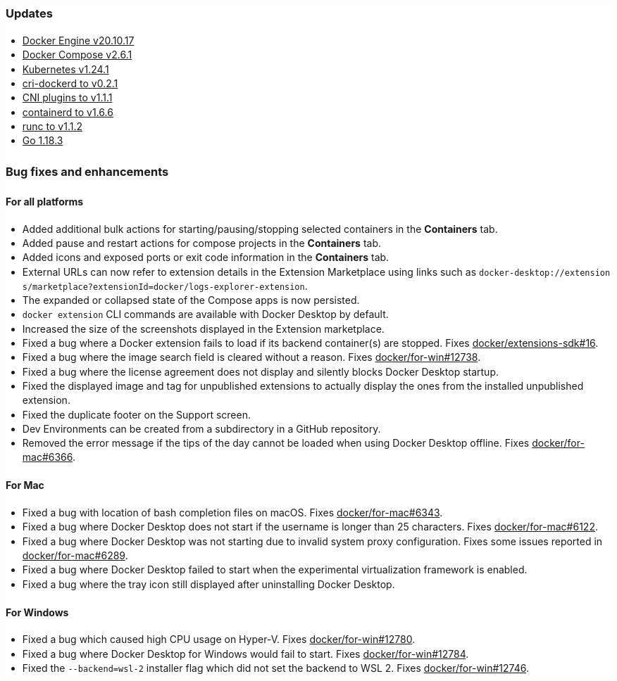 ### Updates

- [Docker Engine v20.10.17](../engine/release-notes/20.10.md#201017)
- [Docker Compose v2.6.1](https://github.com/docker/compose/releases/tag/v2.6.1)
- [Kubernetes v1.24.1](https://github.com/kubernetes/kubernetes/releases/tag/v1.24.1)
- [cri-dockerd to v0.2.1](https://github.com/Mirantis/cri-dockerd/releases/tag/v0.2.1)
- [CNI plugins to v1.1.1](https://github.com/containernetworking/plugins/releases/tag/v1.1.1)
- [containerd to v1.6.6](https://github.com/containerd/containerd/releases/tag/v1.6.6)
- [runc to v1.1.2](https://github.com/opencontainers/runc/releases/tag/v1.1.2)
- [Go 1.18.3](https://github.com/golang/go/releases/tag/go1.18.3)

### Bug fixes and enhancements

#### For all platforms

- Added additional bulk actions for starting/pausing/stopping selected containers in the **Containers** tab.
- Added pause and restart actions for compose projects in the **Containers** tab.
- Added icons and exposed ports or exit code information in the **Containers** tab.
- External URLs can now refer to extension details in the Extension Marketplace using links such as `docker-desktop://extensions/marketplace?extensionId=docker/logs-explorer-extension`.
- The expanded or collapsed state of the Compose apps is now persisted.
- `docker extension` CLI commands are available with Docker Desktop by default.
- Increased the size of the screenshots displayed in the Extension marketplace.
- Fixed a bug where a Docker extension fails to load if its backend container(s) are stopped. Fixes [docker/extensions-sdk#16](https://github.com/docker/extensions-sdk/issues/162).
- Fixed a bug where the image search field is cleared without a reason. Fixes [docker/for-win#12738](https://github.com/docker/for-win/issues/12738).
- Fixed a bug where the license agreement does not display and silently blocks Docker Desktop startup.
- Fixed the displayed image and tag for unpublished extensions to actually display the ones from the installed unpublished extension.
- Fixed the duplicate footer on the Support screen.
- Dev Environments can be created from a subdirectory in a GitHub repository.
- Removed the error message if the tips of the day cannot be loaded when using Docker Desktop offline. Fixes [docker/for-mac#6366](https://github.com/docker/for-mac/issues/6366).

#### For Mac

- Fixed a bug with location of bash completion files on macOS. Fixes [docker/for-mac#6343](https://github.com/docker/for-mac/issues/6343).
- Fixed a bug where Docker Desktop does not start if the username is longer than 25 characters. Fixes [docker/for-mac#6122](https://github.com/docker/for-mac/issues/6122).
- Fixed a bug where Docker Desktop was not starting due to invalid system proxy configuration. Fixes some issues reported in [docker/for-mac#6289](https://github.com/docker/for-mac/issues/6289).
- Fixed a bug where Docker Desktop failed to start when the experimental virtualization framework is enabled.
- Fixed a bug where the tray icon still displayed after uninstalling Docker Desktop.

#### For Windows

- Fixed a bug which caused high CPU usage on Hyper-V. Fixes [docker/for-win#12780](https://github.com/docker/for-win/issues/12780).
- Fixed a bug where Docker Desktop for Windows would fail to start. Fixes [docker/for-win#12784](https://github.com/docker/for-win/issues/12784).
- Fixed the `--backend=wsl-2` installer flag which did not set the backend to WSL 2. Fixes [docker/for-win#12746](https://github.com/docker/for-win/issues/12746).
